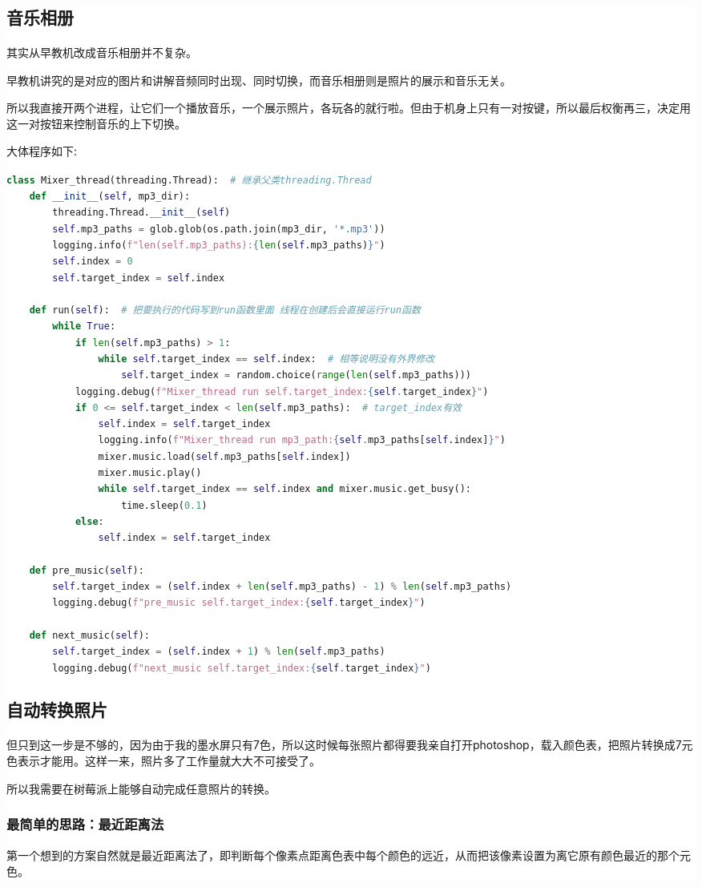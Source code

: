## 音乐相册

其实从早教机改成音乐相册并不复杂。

早教机讲究的是对应的图片和讲解音频同时出现、同时切换，而音乐相册则是照片的展示和音乐无关。

所以我直接开两个进程，让它们一个播放音乐，一个展示照片，各玩各的就行啦。但由于机身上只有一对按键，所以最后权衡再三，决定用这一对按钮来控制音乐的上下切换。

大体程序如下:

```python
class Mixer_thread(threading.Thread):  # 继承父类threading.Thread
    def __init__(self, mp3_dir):
        threading.Thread.__init__(self)
        self.mp3_paths = glob.glob(os.path.join(mp3_dir, '*.mp3'))
        logging.info(f"len(self.mp3_paths):{len(self.mp3_paths)}")
        self.index = 0
        self.target_index = self.index

    def run(self):  # 把要执行的代码写到run函数里面 线程在创建后会直接运行run函数
        while True:
            if len(self.mp3_paths) > 1:
                while self.target_index == self.index:  # 相等说明没有外界修改
                    self.target_index = random.choice(range(len(self.mp3_paths)))
            logging.debug(f"Mixer_thread run self.target_index:{self.target_index}")
            if 0 <= self.target_index < len(self.mp3_paths):  # target_index有效
                self.index = self.target_index
                logging.info(f"Mixer_thread run mp3_path:{self.mp3_paths[self.index]}")
                mixer.music.load(self.mp3_paths[self.index])
                mixer.music.play()
                while self.target_index == self.index and mixer.music.get_busy():
                    time.sleep(0.1)
            else:
                self.index = self.target_index

    def pre_music(self):
        self.target_index = (self.index + len(self.mp3_paths) - 1) % len(self.mp3_paths)
        logging.debug(f"pre_music self.target_index:{self.target_index}")

    def next_music(self):
        self.target_index = (self.index + 1) % len(self.mp3_paths)
        logging.debug(f"next_music self.target_index:{self.target_index}")
```

## 自动转换照片

但只到这一步是不够的，因为由于我的墨水屏只有7色，所以这时候每张照片都得要我亲自打开photoshop，载入颜色表，把照片转换成7元色表示才能用。这样一来，照片多了工作量就大大不可接受了。

所以我需要在树莓派上能够自动完成任意照片的转换。

### 最简单的思路：最近距离法

第一个想到的方案自然就是最近距离法了，即判断每个像素点距离色表中每个颜色的远近，从而把该像素设置为离它原有颜色最近的那个元色。
